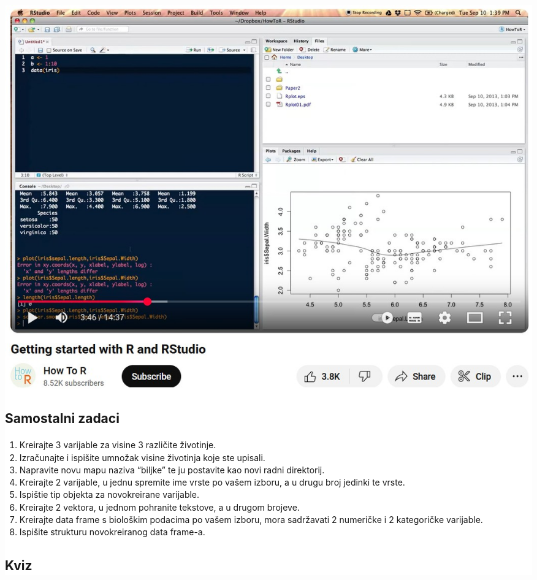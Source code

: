 ![](https://github.com/lucijakanjer/APUBI_2025_26/blob/main/01_Uvod/slike/yt.jpg)

## Samostalni zadaci

1.  Kreirajte 3 varijable za visine 3 različite životinje.
2.  Izračunajte i ispišite umnožak visine životinja koje ste upisali.
3.  Napravite novu mapu naziva “biljke” te ju postavite kao novi radni
    direktorij.
4.  Kreirajte 2 varijable, u jednu spremite ime vrste po vašem izboru, a
    u drugu broj jedinki te vrste.
5.  Ispištie tip objekta za novokreirane varijable.
6.  Kreirajte 2 vektora, u jednom pohranite tekstove, a u drugom
    brojeve.
7.  Kreirajte data frame s biološkim podacima po vašem izboru, mora
    sadržavati 2 numeričke i 2 kategoričke varijable.
8.  Ispišite strukturu novokreiranog data frame-a.

## Kviz
